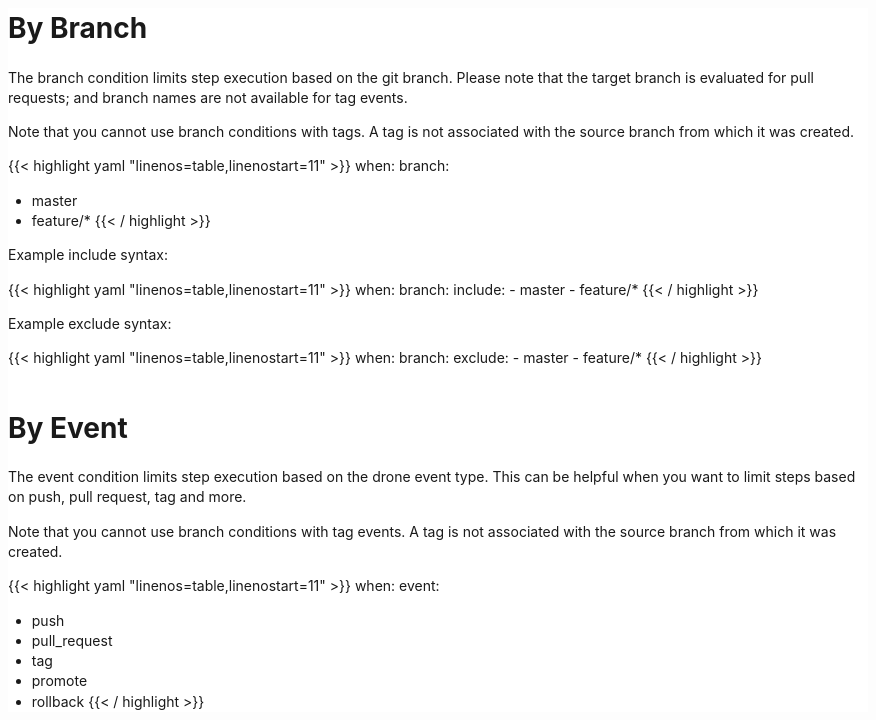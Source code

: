 # By Branch

The branch condition limits step execution based on the git branch. Please note that the target branch is evaluated for pull requests; and branch names are not available for tag events.

<div class="alert alert-warn">
Note that you cannot use branch conditions with tags. A tag is not associated with the source branch from which it was created.
</div>

{{< highlight yaml "linenos=table,linenostart=11" >}}
when:
  branch:
  - master
  - feature/*
{{< / highlight >}}

Example include syntax:

{{< highlight yaml "linenos=table,linenostart=11" >}}
when:
  branch:
    include:
    - master
    - feature/*
{{< / highlight >}}

Example exclude syntax:

{{< highlight yaml "linenos=table,linenostart=11" >}}
when:
  branch:
    exclude:
    - master
    - feature/*
{{< / highlight >}}

# By Event

The event condition limits step execution based on the drone event type. This can be helpful when you want to limit steps based on push, pull request, tag and more.

<div class="alert alert-warn">
Note that you cannot use branch conditions with tag events. A tag is not associated with the source branch from which it was created.
</div>

{{< highlight yaml "linenos=table,linenostart=11" >}}
when:
  event:
  - push
  - pull_request
  - tag
  - promote
  - rollback
{{< / highlight >}}
